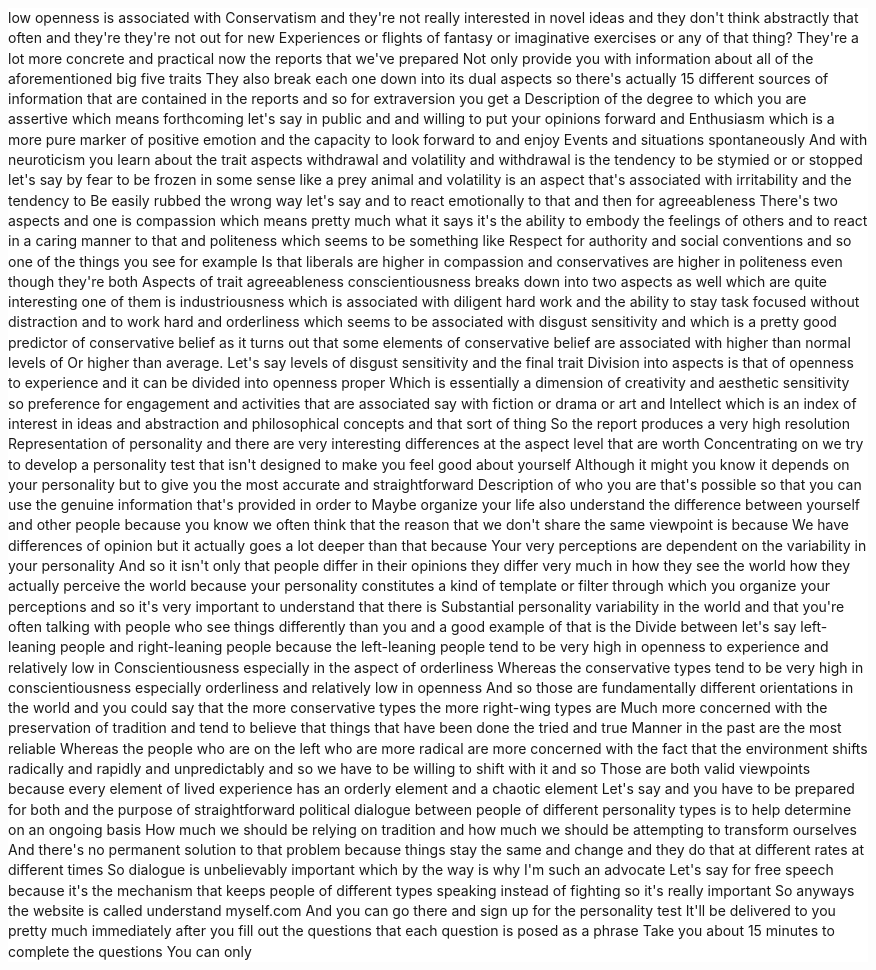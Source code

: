 low openness is associated with Conservatism and they're not really interested in novel ideas and they don't think abstractly that often and they're they're not out for new Experiences or flights of fantasy or imaginative exercises or any of that thing? They're a lot more concrete and practical now the reports that we've prepared Not only provide you with information about all of the aforementioned big five traits They also break each one down into its dual aspects so there's actually 15 different sources of information that are contained in the reports and so for extraversion you get a Description of the degree to which you are assertive which means forthcoming let's say in public and and willing to put your opinions forward and Enthusiasm which is a more pure marker of positive emotion and the capacity to look forward to and enjoy Events and situations spontaneously And with neuroticism you learn about the trait aspects withdrawal and volatility and withdrawal is the tendency to be stymied or or stopped let's say by fear to be frozen in some sense like a prey animal and volatility is an aspect that's associated with irritability and the tendency to Be easily rubbed the wrong way let's say and to react emotionally to that and then for agreeableness There's two aspects and one is compassion which means pretty much what it says it's the ability to embody the feelings of others and to react in a caring manner to that and politeness which seems to be something like Respect for authority and social conventions and so one of the things you see for example Is that liberals are higher in compassion and conservatives are higher in politeness even though they're both Aspects of trait agreeableness conscientiousness breaks down into two aspects as well which are quite interesting one of them is industriousness which is associated with diligent hard work and the ability to stay task focused without distraction and to work hard and orderliness which seems to be associated with disgust sensitivity and which is a pretty good predictor of conservative belief as it turns out that some elements of conservative belief are associated with higher than normal levels of Or higher than average. Let's say levels of disgust sensitivity and the final trait Division into aspects is that of openness to experience and it can be divided into openness proper Which is essentially a dimension of creativity and aesthetic sensitivity so preference for engagement and activities that are associated say with fiction or drama or art and Intellect which is an index of interest in ideas and abstraction and philosophical concepts and that sort of thing So the report produces a very high resolution Representation of personality and there are very interesting differences at the aspect level that are worth Concentrating on we try to develop a personality test that isn't designed to make you feel good about yourself Although it might you know it depends on your personality but to give you the most accurate and straightforward Description of who you are that's possible so that you can use the genuine information that's provided in order to Maybe organize your life also understand the difference between yourself and other people because you know we often think that the reason that we don't share the same viewpoint is because We have differences of opinion but it actually goes a lot deeper than that because Your very perceptions are dependent on the variability in your personality And so it isn't only that people differ in their opinions they differ very much in how they see the world how they actually perceive the world because your personality constitutes a kind of template or filter through which you organize your perceptions and so it's very important to understand that there is Substantial personality variability in the world and that you're often talking with people who see things differently than you and a good example of that is the Divide between let's say left-leaning people and right-leaning people because the left-leaning people tend to be very high in openness to experience and relatively low in Conscientiousness especially in the aspect of orderliness Whereas the conservative types tend to be very high in conscientiousness especially orderliness and relatively low in openness And so those are fundamentally different orientations in the world and you could say that the more conservative types the more right-wing types are Much more concerned with the preservation of tradition and tend to believe that things that have been done the tried and true Manner in the past are the most reliable Whereas the people who are on the left who are more radical are more concerned with the fact that the environment shifts radically and rapidly and unpredictably and so we have to be willing to shift with it and so Those are both valid viewpoints because every element of lived experience has an orderly element and a chaotic element Let's say and you have to be prepared for both and the purpose of straightforward political dialogue between people of different personality types is to help determine on an ongoing basis How much we should be relying on tradition and how much we should be attempting to transform ourselves And there's no permanent solution to that problem because things stay the same and change and they do that at different rates at different times So dialogue is unbelievably important which by the way is why I'm such an advocate Let's say for free speech because it's the mechanism that keeps people of different types speaking instead of fighting so it's really important So anyways the website is called understand myself.com And you can go there and sign up for the personality test It'll be delivered to you pretty much immediately after you fill out the questions that each question is posed as a phrase Take you about 15 minutes to complete the questions You can only